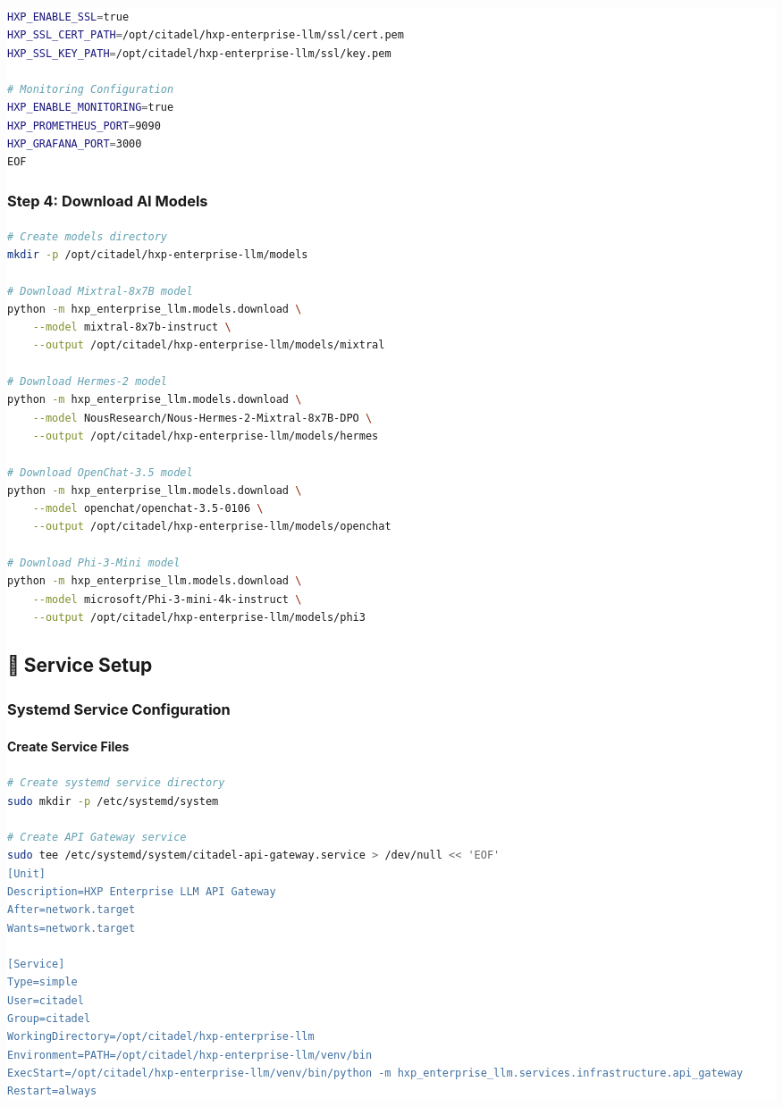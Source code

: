 ```bash
HXP_ENABLE_SSL=true
HXP_SSL_CERT_PATH=/opt/citadel/hxp-enterprise-llm/ssl/cert.pem
HXP_SSL_KEY_PATH=/opt/citadel/hxp-enterprise-llm/ssl/key.pem

# Monitoring Configuration
HXP_ENABLE_MONITORING=true
HXP_PROMETHEUS_PORT=9090
HXP_GRAFANA_PORT=3000
EOF
```

### **Step 4: Download AI Models**
```bash
# Create models directory
mkdir -p /opt/citadel/hxp-enterprise-llm/models

# Download Mixtral-8x7B model
python -m hxp_enterprise_llm.models.download \
    --model mixtral-8x7b-instruct \
    --output /opt/citadel/hxp-enterprise-llm/models/mixtral

# Download Hermes-2 model
python -m hxp_enterprise_llm.models.download \
    --model NousResearch/Nous-Hermes-2-Mixtral-8x7B-DPO \
    --output /opt/citadel/hxp-enterprise-llm/models/hermes

# Download OpenChat-3.5 model
python -m hxp_enterprise_llm.models.download \
    --model openchat/openchat-3.5-0106 \
    --output /opt/citadel/hxp-enterprise-llm/models/openchat

# Download Phi-3-Mini model
python -m hxp_enterprise_llm.models.download \
    --model microsoft/Phi-3-mini-4k-instruct \
    --output /opt/citadel/hxp-enterprise-llm/models/phi3
```

## 🔧 Service Setup

### **Systemd Service Configuration**

#### **Create Service Files**
```bash
# Create systemd service directory
sudo mkdir -p /etc/systemd/system

# Create API Gateway service
sudo tee /etc/systemd/system/citadel-api-gateway.service > /dev/null << 'EOF'
[Unit]
Description=HXP Enterprise LLM API Gateway
After=network.target
Wants=network.target

[Service]
Type=simple
User=citadel
Group=citadel
WorkingDirectory=/opt/citadel/hxp-enterprise-llm
Environment=PATH=/opt/citadel/hxp-enterprise-llm/venv/bin
ExecStart=/opt/citadel/hxp-enterprise-llm/venv/bin/python -m hxp_enterprise_llm.services.infrastructure.api_gateway
Restart=always
```